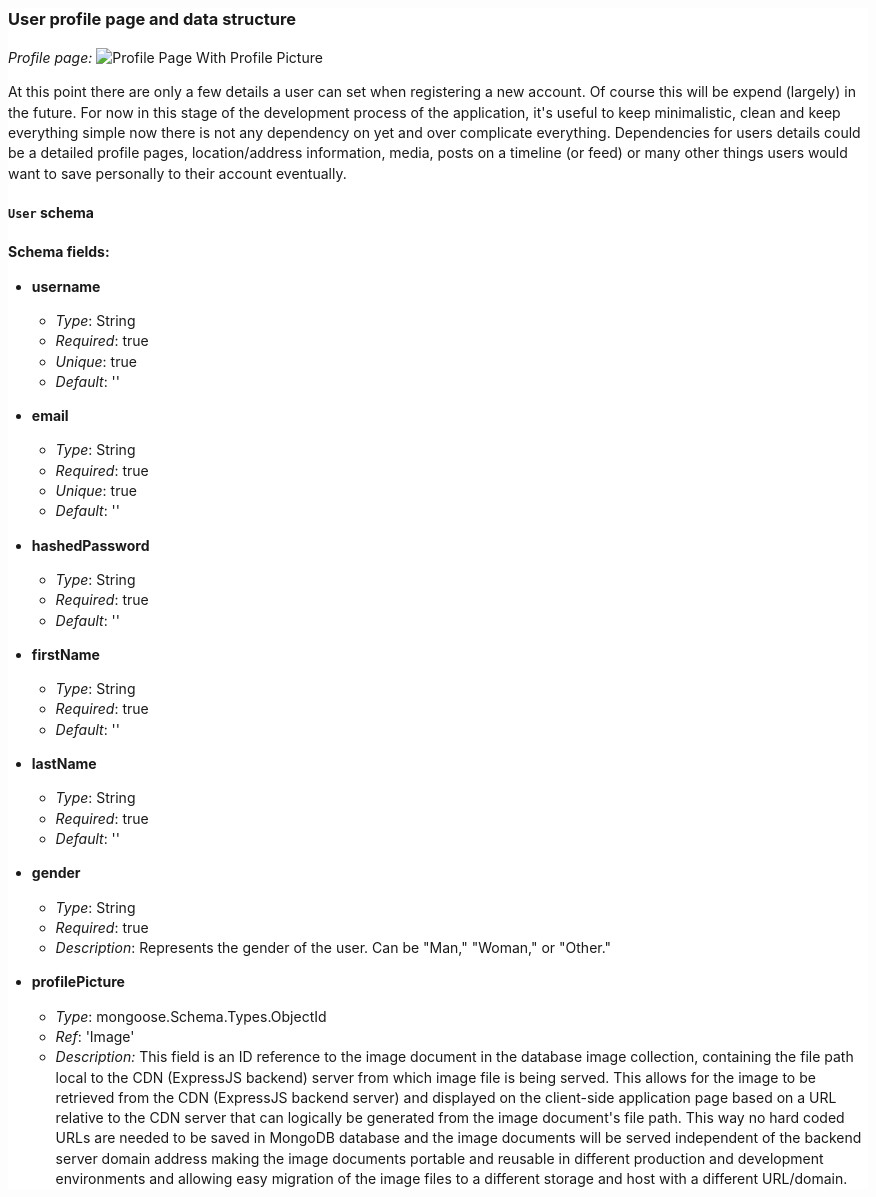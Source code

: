 ### User profile page and data structure

_Profile page:_
![Profile Page With Profile Picture](https://github.com/ThomPoppins/MERN-Enterprise-Search/blob/main/screenshots/005.png?raw=true)

At this point there are only a few details a user can set when registering a new account. Of course this will be expend (largely) in the future. For now in this stage of the development process of the application, it's useful to keep minimalistic, clean and keep everything simple now there is not any dependency on yet and over complicate everything. Dependencies for users details could be a detailed profile pages, location/address information, media, posts on a timeline (or feed) or many other things users would want to save personally to their account eventually.

#### `User` schema

**Schema fields:**

- **username**

  - _Type_: String
  - _Required_: true
  - _Unique_: true
  - _Default_: ''

- **email**

  - _Type_: String
  - _Required_: true
  - _Unique_: true
  - _Default_: ''

- **hashedPassword**

  - _Type_: String
  - _Required_: true
  - _Default_: ''

- **firstName**

  - _Type_: String
  - _Required_: true
  - _Default_: ''

- **lastName**

  - _Type_: String
  - _Required_: true
  - _Default_: ''

- **gender**

  - _Type_: String
  - _Required_: true
  - _Description_: Represents the gender of the user. Can be "Man," "Woman," or "Other."

- **profilePicture**
  - _Type_: mongoose.Schema.Types.ObjectId
  - _Ref_: 'Image'
  - _Description:_ This field is an ID reference to the image document in the database image collection, containing the file path local to the CDN (ExpressJS backend) server from which image file is being served. This allows for the image to be retrieved from the CDN (ExpressJS backend server) and displayed on the client-side application page based on a URL relative to the CDN server that can logically be generated from the image document's file path. This way no hard coded URLs are needed to be saved in MongoDB database and the image documents will be served independent of the backend server domain address making the image documents portable and reusable in different production and development environments and allowing easy migration of the image files to a different storage and host with a different URL/domain.
